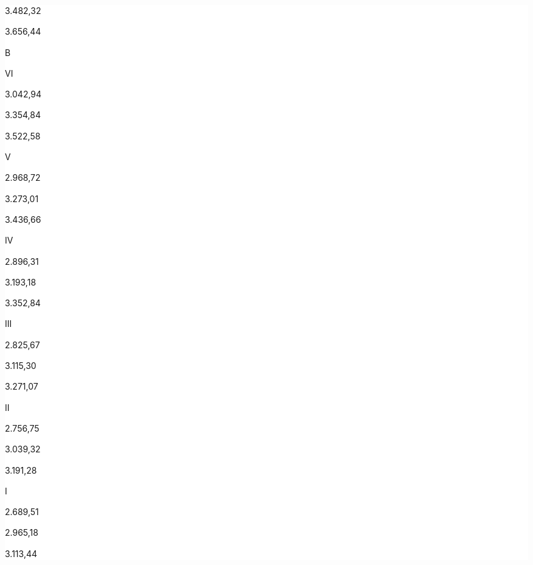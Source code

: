 3.482,32

3.656,44






B







VI

3.042,94

3.354,84

3.522,58


V

2.968,72

3.273,01

3.436,66


IV

2.896,31

3.193,18

3.352,84


III

2.825,67

3.115,30

3.271,07


II

2.756,75

3.039,32

3.191,28


I

2.689,51

2.965,18

3.113,44
